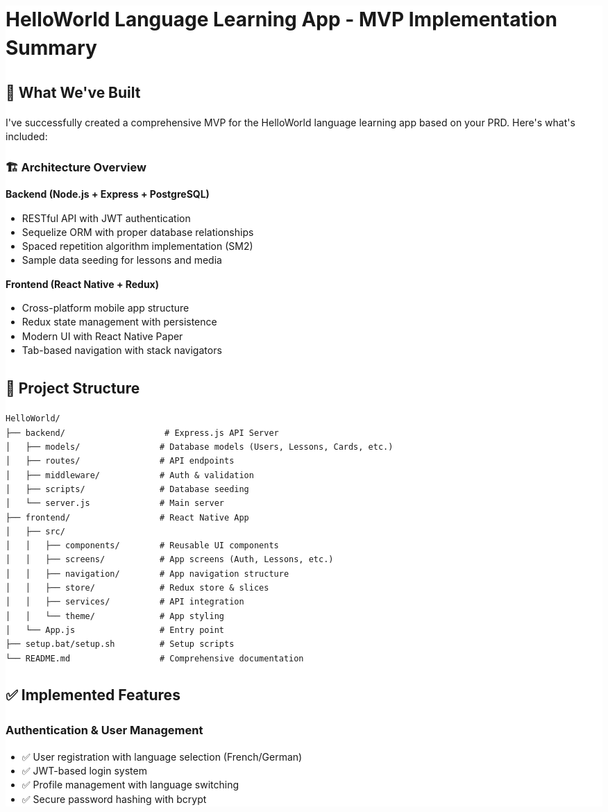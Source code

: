 # HelloWorld Language Learning App - MVP Implementation Summary

## 🎯 What We've Built

I've successfully created a comprehensive MVP for the HelloWorld language learning app based on your PRD. Here's what's included:

### 🏗️ Architecture Overview

**Backend (Node.js + Express + PostgreSQL)**
- RESTful API with JWT authentication
- Sequelize ORM with proper database relationships
- Spaced repetition algorithm implementation (SM2)
- Sample data seeding for lessons and media

**Frontend (React Native + Redux)**
- Cross-platform mobile app structure
- Redux state management with persistence
- Modern UI with React Native Paper
- Tab-based navigation with stack navigators

## 📁 Project Structure

```
HelloWorld/
├── backend/                    # Express.js API Server
│   ├── models/                # Database models (Users, Lessons, Cards, etc.)
│   ├── routes/                # API endpoints
│   ├── middleware/            # Auth & validation
│   ├── scripts/               # Database seeding
│   └── server.js              # Main server
├── frontend/                  # React Native App
│   ├── src/
│   │   ├── components/        # Reusable UI components
│   │   ├── screens/           # App screens (Auth, Lessons, etc.)
│   │   ├── navigation/        # App navigation structure
│   │   ├── store/             # Redux store & slices
│   │   ├── services/          # API integration
│   │   └── theme/             # App styling
│   └── App.js                 # Entry point
├── setup.bat/setup.sh         # Setup scripts
└── README.md                  # Comprehensive documentation
```

## ✅ Implemented Features

### Authentication & User Management
- ✅ User registration with language selection (French/German)
- ✅ JWT-based login system
- ✅ Profile management with language switching
- ✅ Secure password hashing with bcrypt
